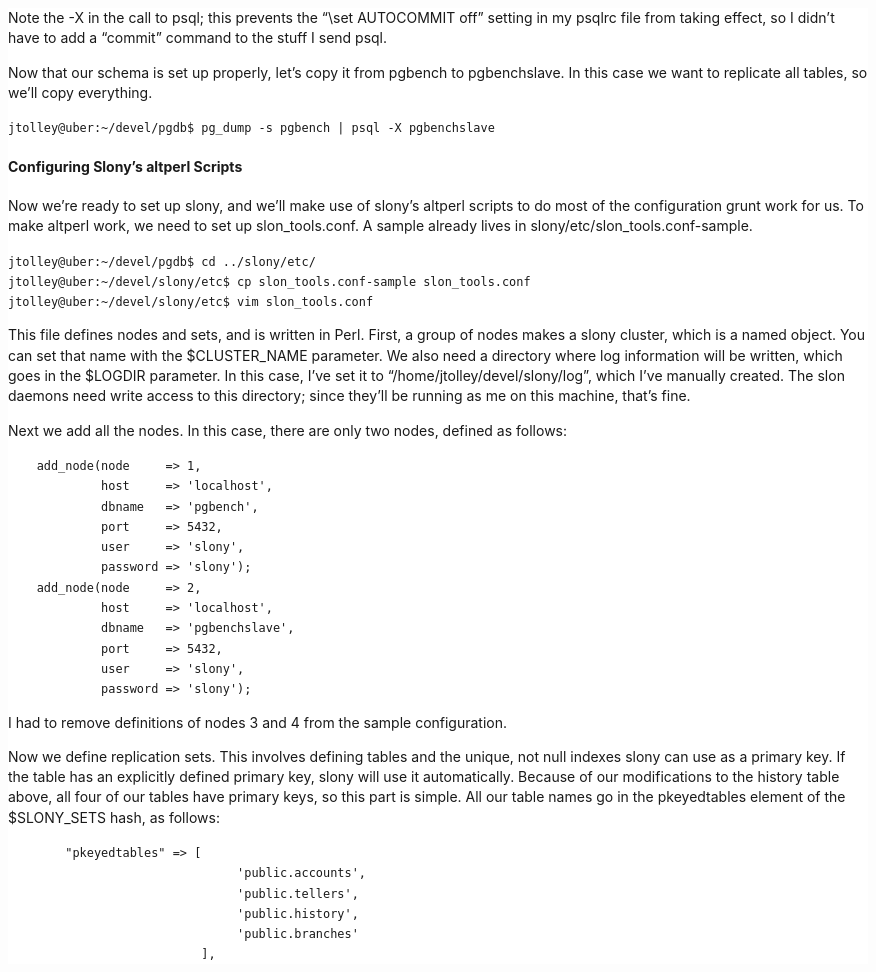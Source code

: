 Note the -X in the call to psql; this prevents the “\set AUTOCOMMIT off” setting in my psqlrc file from taking effect, so I didn’t have to add a “commit” command to the stuff I send psql.

Now that our schema is set up properly, let’s copy it from pgbench to pgbenchslave. In this case we want to replicate all tables, so we’ll copy everything.

```
jtolley@uber:~/devel/pgdb$ pg_dump -s pgbench | psql -X pgbenchslave
```

#### Configuring Slony’s altperl Scripts

Now we’re ready to set up slony, and we’ll make use of slony’s altperl scripts to do most of the configuration grunt work for us. To make altperl work, we need to set up slon_tools.conf. A sample already lives in slony/etc/slon_tools.conf-sample.

```
jtolley@uber:~/devel/pgdb$ cd ../slony/etc/
jtolley@uber:~/devel/slony/etc$ cp slon_tools.conf-sample slon_tools.conf
jtolley@uber:~/devel/slony/etc$ vim slon_tools.conf
```

This file defines nodes and sets, and is written in Perl. First, a group of nodes makes a slony cluster, which is a named object. You can set that name with the $CLUSTER_NAME parameter. We also need a directory where log information will be written, which goes in the $LOGDIR parameter. In this case, I’ve set it to “/home/jtolley/devel/slony/log”, which I’ve manually created. The slon daemons need write access to this directory; since they’ll be running as me on this machine, that’s fine.

Next we add all the nodes. In this case, there are only two nodes, defined as follows:

```
    add_node(node     => 1,
             host     => 'localhost',
             dbname   => 'pgbench',
             port     => 5432,
             user     => 'slony',
             password => 'slony');
    add_node(node     => 2,
             host     => 'localhost',
             dbname   => 'pgbenchslave',
             port     => 5432,
             user     => 'slony',
             password => 'slony');
```

I had to remove definitions of nodes 3 and 4 from the sample configuration.

Now we define replication sets. This involves defining tables and the unique, not null indexes slony can use as a primary key. If the table has an explicitly defined primary key, slony will use it automatically. Because of our modifications to the history table above, all four of our tables have primary keys, so this part is simple. All our table names go in the pkeyedtables element of the $SLONY_SETS hash, as follows:

```
        "pkeyedtables" => [     
                                'public.accounts',
                                'public.tellers',
                                'public.history',
                                'public.branches'
                           ],
```
